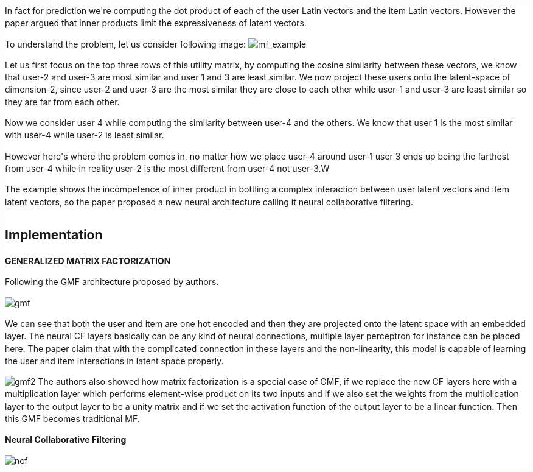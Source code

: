 
In fact for prediction we're computing the dot product of each of the user Latin vectors and the item Latin vectors.
 However the paper argued that inner products limit the expressiveness of latent vectors.

To understand the problem, let us consider following image:
<img width="650" alt="mf_example" src="https://github.com/stuck-in-a-local-optimum/Nueral-Collaborative-Filtering/blob/main/images/mf_example.png">


Let us first focus on the top three rows of this utility matrix, by computing the cosine similarity between these vectors, we know that user-2 and user-3 are most similar  and user 1 and 3 are least similar. We now project these users onto the latent-space of dimension-2, since user-2 and user-3 are the most similar they are close to each other while user-1 and user-3 are least similar so they are far from each other.

 Now we consider user 4 while computing the similarity between user-4  and the others. We know that user 1 is the most similar with user-4 while user-2 is least similar.
 
 
 However here's where the problem comes in, no matter how we place user-4 around user-1 user 3 ends up being the farthest from user-4 while in reality user-2 is the most different from user-4 not user-3.W
 

The example shows the incompetence of inner product in bottling a complex interaction between user latent vectors and item latent vectors, so the paper proposed a new neural architecture calling it neural collaborative filtering.




## Implementation
__GENERALIZED MATRIX FACTORIZATION__

Following the GMF architecture proposed by authors. 

<img width="650" alt="gmf" src="https://github.com/stuck-in-a-local-optimum/Nueral-Collaborative-Filtering/blob/main/images/gmf.png">



We can see that  both the user and item are one hot encoded and then they are projected onto the latent space with an embedded layer.
 The neural CF layers basically can be any kind of neural connections, multiple layer perceptron for instance can be placed here.
 The paper claim that with the complicated connection in these layers and the non-linearity,  this model is capable of learning the user and item interactions in latent space properly.
 

<img width="650" alt="gmf2" src="https://github.com/stuck-in-a-local-optimum/Nueral-Collaborative-Filtering/blob/main/images/gmf2.png">
The authors also showed how matrix factorization is a special case of GMF,
if we replace the new CF layers here with a multiplication layer which performs element-wise product on its two inputs and if we also set the weights from the multiplication layer to the output layer to be a unity matrix and if we set the activation function of the output layer to be a linear function. Then this GMF becomes traditional MF.


__Neural Collaborative Filtering__

<img width="650" alt="ncf" src="https://github.com/stuck-in-a-local-optimum/Nueral-Collaborative-Filtering/blob/main/images/ncf.png">
